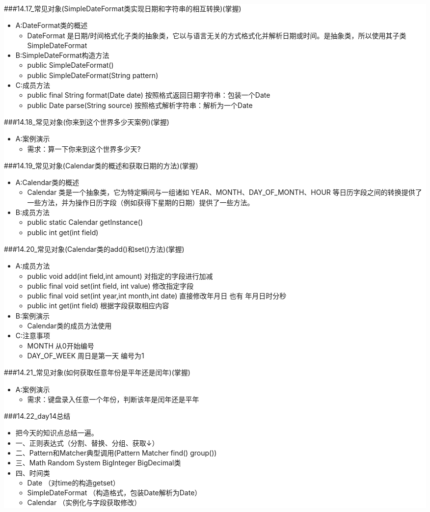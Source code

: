 ###14.17_常见对象(SimpleDateFormat类实现日期和字符串的相互转换)(掌握)
* A:DateFormat类的概述
	* DateFormat 是日期/时间格式化子类的抽象类，它以与语言无关的方式格式化并解析日期或时间。是抽象类，所以使用其子类SimpleDateFormat
* B:SimpleDateFormat构造方法
	* public SimpleDateFormat()
	* public SimpleDateFormat(String pattern)
* C:成员方法
	* public final String format(Date date) 按照格式返回日期字符串：包装一个Date
	* public Date parse(String source)	按照格式解析字符串：解析为一个Date


###14.18_常见对象(你来到这个世界多少天案例)(掌握)
* A:案例演示
	* 需求：算一下你来到这个世界多少天?

###14.19_常见对象(Calendar类的概述和获取日期的方法)(掌握)
* A:Calendar类的概述
	* Calendar 类是一个抽象类，它为特定瞬间与一组诸如 YEAR、MONTH、DAY_OF_MONTH、HOUR 等日历字段之间的转换提供了一些方法，并为操作日历字段（例如获得下星期的日期）提供了一些方法。
* B:成员方法
	* public static Calendar getInstance()
	* public int get(int field) 


###14.20_常见对象(Calendar类的add()和set()方法)(掌握)
* A:成员方法
	* public void add(int field,int amount) 对指定的字段进行加减
	* public final void set(int field, int value) 修改指定字段
	* public final void set(int year,int month,int date) 直接修改年月日 也有 年月日时分秒
	* public int get(int field) 根据字段获取相应内容
* B:案例演示
	* Calendar类的成员方法使用
* C:注意事项
	* MONTH 从0开始编号 
	* DAY_OF_WEEK 周日是第一天 编号为1

###14.21_常见对象(如何获取任意年份是平年还是闰年)(掌握)
* A:案例演示
	* 需求：键盘录入任意一个年份，判断该年是闰年还是平年

###14.22_day14总结
* 把今天的知识点总结一遍。
* 一、正则表达式（分割、替换、分组、获取↓）
* 二、Pattern和Matcher典型调用(Pattern Matcher find() group())
* 三、Math Random System BigInteger BigDecimal类
* 四、时间类
	* Date （对time的构造getset）
	* SimpleDateFormat （构造格式，包装Date解析为Date）
	* Calendar （实例化与字段获取修改）